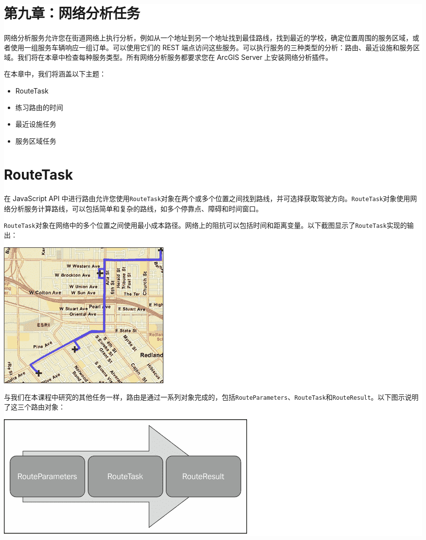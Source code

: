 # 第九章：网络分析任务

网络分析服务允许您在街道网络上执行分析，例如从一个地址到另一个地址找到最佳路线，找到最近的学校，确定位置周围的服务区域，或者使用一组服务车辆响应一组订单。可以使用它们的 REST 端点访问这些服务。可以执行服务的三种类型的分析：路由、最近设施和服务区域。我们将在本章中检查每种服务类型。所有网络分析服务都要求您在 ArcGIS Server 上安装网络分析插件。

在本章中，我们将涵盖以下主题：

+   RouteTask

+   练习路由的时间

+   最近设施任务

+   服务区域任务

# RouteTask

在 JavaScript API 中进行路由允许您使用`RouteTask`对象在两个或多个位置之间找到路线，并可选择获取驾驶方向。`RouteTask`对象使用网络分析服务计算路线，可以包括简单和复杂的路线，如多个停靠点、障碍和时间窗口。

`RouteTask`对象在网络中的多个位置之间使用最小成本路径。网络上的阻抗可以包括时间和距离变量。以下截图显示了`RouteTask`实现的输出：

![RouteTask](img/7965_09_1.jpg)

与我们在本课程中研究的其他任务一样，路由是通过一系列对象完成的，包括`RouteParameters`、`RouteTask`和`RouteResult`。以下图示说明了这三个路由对象：

![RouteTask](img/7965_09_2.jpg)
